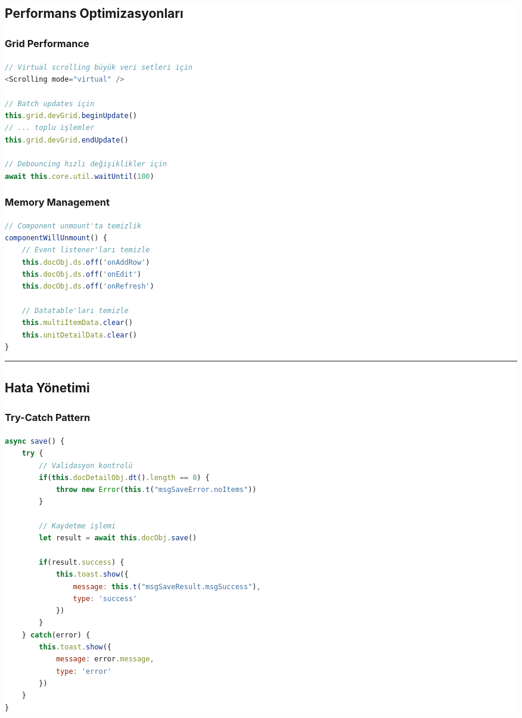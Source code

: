
## Performans Optimizasyonları

### Grid Performance
```javascript
// Virtual scrolling büyük veri setleri için
<Scrolling mode="virtual" />

// Batch updates için
this.grid.devGrid.beginUpdate()
// ... toplu işlemler
this.grid.devGrid.endUpdate()

// Debouncing hızlı değişiklikler için
await this.core.util.waitUntil(100)
```

### Memory Management
```javascript
// Component unmount'ta temizlik
componentWillUnmount() {
    // Event listener'ları temizle
    this.docObj.ds.off('onAddRow')
    this.docObj.ds.off('onEdit')
    this.docObj.ds.off('onRefresh')
    
    // Datatable'ları temizle
    this.multiItemData.clear()
    this.unitDetailData.clear()
}
```

---

## Hata Yönetimi

### Try-Catch Pattern
```javascript
async save() {
    try {
        // Validasyon kontrolü
        if(this.docDetailObj.dt().length == 0) {
            throw new Error(this.t("msgSaveError.noItems"))
        }
        
        // Kaydetme işlemi
        let result = await this.docObj.save()
        
        if(result.success) {
            this.toast.show({
                message: this.t("msgSaveResult.msgSuccess"),
                type: 'success'
            })
        }
    } catch(error) {
        this.toast.show({
            message: error.message,
            type: 'error'
        })
    }
}
```
